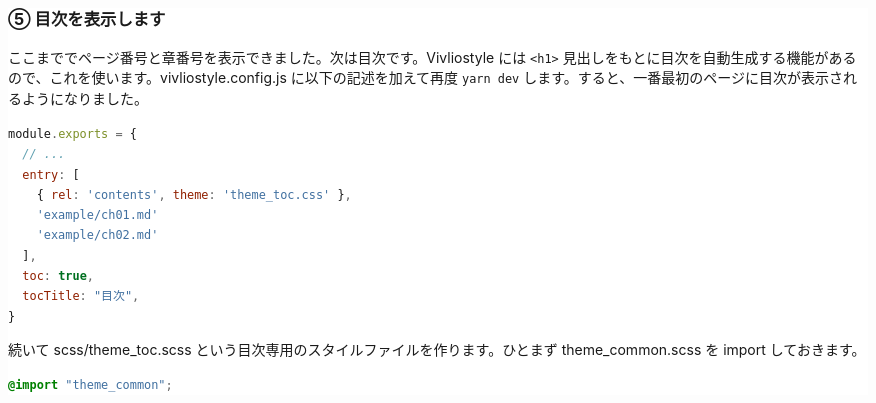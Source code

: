 ### ⑤ 目次を表示します
ここまででページ番号と章番号を表示できました。次は目次です。Vivliostyle には `<h1>` 見出しをもとに目次を自動生成する機能があるので、これを使います。vivliostyle.config.js に以下の記述を加えて再度 `yarn dev` します。すると、一番最初のページに目次が表示されるようになりました。

```vivliostyle.config.js
module.exports = {
  // ...
  entry: [
    { rel: 'contents', theme: 'theme_toc.css' },
    'example/ch01.md'
    'example/ch02.md'
  ],
  toc: true,
  tocTitle: "目次",
}
```

続いて scss/theme_toc.scss という目次専用のスタイルファイルを作ります。ひとまず theme_common.scss を import しておきます。

```scss/theme_toc.scss
@import "theme_common";
```
